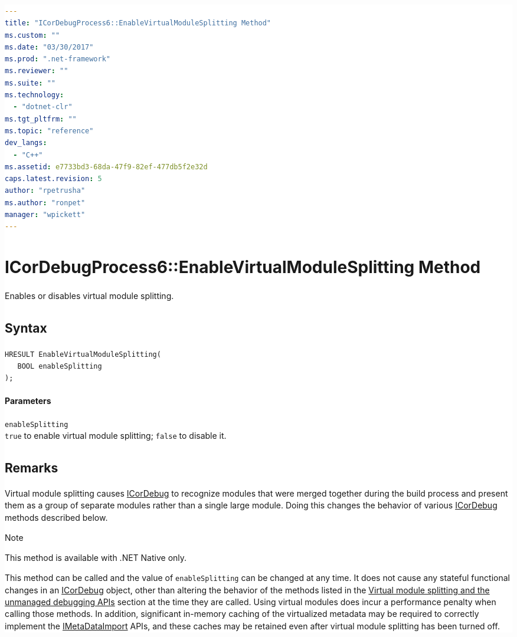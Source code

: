 ```yaml
---
title: "ICorDebugProcess6::EnableVirtualModuleSplitting Method"
ms.custom: ""
ms.date: "03/30/2017"
ms.prod: ".net-framework"
ms.reviewer: ""
ms.suite: ""
ms.technology: 
  - "dotnet-clr"
ms.tgt_pltfrm: ""
ms.topic: "reference"
dev_langs: 
  - "C++"
ms.assetid: e7733bd3-68da-47f9-82ef-477db5f2e32d
caps.latest.revision: 5
author: "rpetrusha"
ms.author: "ronpet"
manager: "wpickett"
---
```

# ICorDebugProcess6::EnableVirtualModuleSplitting Method
Enables or disables virtual module splitting.  
  
## Syntax  
  
```  
HRESULT EnableVirtualModuleSplitting(  
   BOOL enableSplitting  
);  
```  
  
#### Parameters  
 `enableSplitting`  
 `true` to enable virtual module splitting; `false` to disable it.  
  
## Remarks  
 Virtual module splitting causes [ICorDebug](../../../../docs/framework/unmanaged-api/debugging/icordebug-interface.md) to recognize modules that were merged together during the build process and present them as a group of separate modules rather than a single large module. Doing this changes the behavior of various [ICorDebug](../../../../docs/framework/unmanaged-api/debugging/icordebug-interface.md) methods described below.  
  
> [!NOTE]
>  This method is available with .NET Native only.  
  
 This method can be called and the value of `enableSplitting` can be changed at any time. It does not cause any stateful functional changes in an [ICorDebug](../../../../docs/framework/unmanaged-api/debugging/icordebug-interface.md) object, other than altering the behavior of the methods listed in the [Virtual module splitting and the unmanaged debugging APIs](#APIs) section at the time they are called. Using virtual modules does incur a performance penalty when calling those methods. In addition, significant in-memory caching of the virtualized metadata may be required to correctly implement the [IMetaDataImport](../../../../docs/framework/unmanaged-api/metadata/imetadataimport-interface.md) APIs, and these caches may be retained even after virtual module splitting has been turned off.  
  